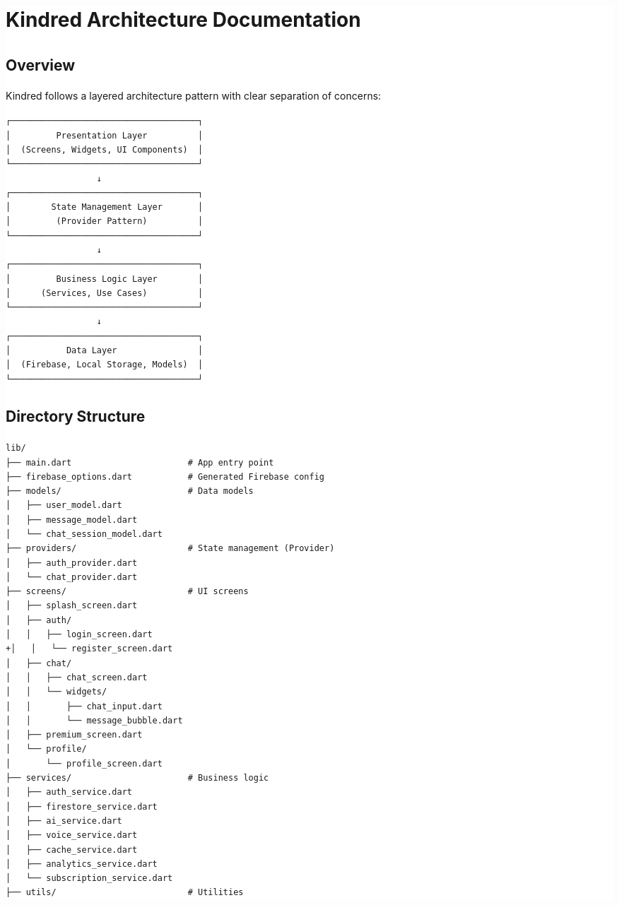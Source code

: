 # Kindred Architecture Documentation

## Overview

Kindred follows a layered architecture pattern with clear separation of concerns:

```
┌─────────────────────────────────────┐
│         Presentation Layer          │
│  (Screens, Widgets, UI Components)  │
└─────────────────────────────────────┘
                  ↓
┌─────────────────────────────────────┐
│        State Management Layer       │
│         (Provider Pattern)          │
└─────────────────────────────────────┘
                  ↓
┌─────────────────────────────────────┐
│         Business Logic Layer        │
│      (Services, Use Cases)          │
└─────────────────────────────────────┘
                  ↓
┌─────────────────────────────────────┐
│           Data Layer                │
│  (Firebase, Local Storage, Models)  │
└─────────────────────────────────────┘
```

## Directory Structure

```text
lib/
├── main.dart                       # App entry point
├── firebase_options.dart           # Generated Firebase config
├── models/                         # Data models
│   ├── user_model.dart
│   ├── message_model.dart
│   └── chat_session_model.dart
├── providers/                      # State management (Provider)
│   ├── auth_provider.dart
│   └── chat_provider.dart
├── screens/                        # UI screens
│   ├── splash_screen.dart
│   ├── auth/
│   │   ├── login_screen.dart
+│   │   └── register_screen.dart
│   ├── chat/
│   │   ├── chat_screen.dart
│   │   └── widgets/
│   │       ├── chat_input.dart
│   │       └── message_bubble.dart
│   ├── premium_screen.dart
│   └── profile/
│       └── profile_screen.dart
├── services/                       # Business logic
│   ├── auth_service.dart
│   ├── firestore_service.dart
│   ├── ai_service.dart
│   ├── voice_service.dart
│   ├── cache_service.dart
│   ├── analytics_service.dart
│   └── subscription_service.dart
├── utils/                          # Utilities
```